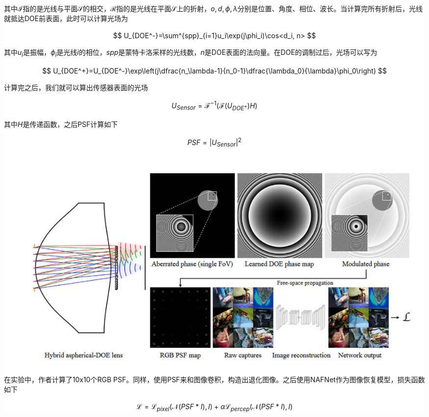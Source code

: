 其中$\mathcal{I}$指的是光线与平面$\mathcal{S}$的相交，$\mathcal{R}$指的是光线在平面$\mathcal{S}$上的折射，$o,d,\phi,\lambda$分别是位置、角度、相位、波长。当计算完所有折射后，光线就抵达DOE前表面，此时可以计算光场为

$$
U_{DOE^-}=\sum^{spp}_{i=1}u_i\exp(j\phi_i)\cos<d_i, n>
$$

其中$u_i$是振幅，$\phi_i$是光线$i$的相位，$spp$是蒙特卡洛采样的光线数，$n$是DOE表面的法向量。在DOE的调制过后，光场可以写为

$$
U_{DOE^+}=U_{DOE^-}\exp\left(j\dfrac{n_\lambda-1}{n_0-1}\dfrac{\lambda_0}{\lambda}\phi_0\right)
$$

计算完之后，我们就可以算出传感器表面的光场

$$
U_{Sensor}=\mathcal{F}^{-1}(\mathcal{F}(U_{DOE^+})H)
$$

其中$H$是传递函数，之后PSF计算如下

$$
PSF=|U_{Sensor}|^2
$$

![26.jpg](26.jpg)

在实验中，作者计算了10x10个RGB PSF。同样，使用PSF来和图像卷积，构造出退化图像。之后使用NAFNet作为图像恢复模型，损失函数如下

$$
\mathcal{L}=\mathcal{L}_{pixel}(\mathcal{N}(PSF\ast I), I) + \alpha\mathcal{L}_{percep}(\mathcal{N}(PSF\ast I), I)
$$
